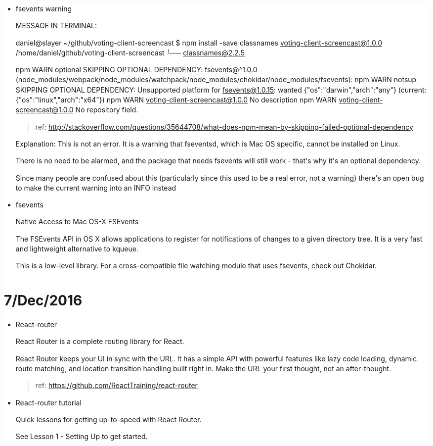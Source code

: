 
  - fsevents warning

    MESSAGE IN TERMINAL:

    daniel@slayer ~/github/voting-client-screencast $ npm install -save classnames
    voting-client-screencast@1.0.0 /home/daniel/github/voting-client-screencast
    └── classnames@2.2.5 

    npm WARN optional SKIPPING OPTIONAL DEPENDENCY: fsevents@^1.0.0 (node_modules/webpack/node_modules/watchpack/node_modules/chokidar/node_modules/fsevents):
    npm WARN notsup SKIPPING OPTIONAL DEPENDENCY: Unsupported platform for fsevents@1.0.15: wanted {"os":"darwin","arch":"any"} (current: {"os":"linux","arch":"x64"})
    npm WARN voting-client-screencast@1.0.0 No description
    npm WARN voting-client-screencast@1.0.0 No repository field.

    > ref: http://stackoverflow.com/questions/35644708/what-does-npm-mean-by-skipping-failed-optional-dependency

    Explanation:
      This is not an error. It is a warning that fseventsd, which is Mac OS specific, cannot be installed on Linux.

      There is no need to be alarmed, and the package that needs fsevents will still work - that's why it's an optional dependency.

      Since many people are confused about this (particularly since this used to be a real error, not a warning) there's an open bug to make the current warning into an INFO instead


  - fsevents

    Native Access to Mac OS-X FSEvents
    
    The FSEvents API in OS X allows applications to register for notifications of changes to a given directory tree. It is a very fast and lightweight alternative to kqueue.

    This is a low-level library. For a cross-compatible file watching module that uses fsevents, check out Chokidar.


# 7/Dec/2016

  - React-router

    React Router is a complete routing library for React.

    React Router keeps your UI in sync with the URL. It has a simple API with powerful features like lazy code loading, dynamic route matching, and location transition handling built right in. Make the URL your first thought, not an after-thought.

    > ref: https://github.com/ReactTraining/react-router


  - React-router tutorial

    Quick lessons for getting up-to-speed with React Router.

    See Lesson 1 - Setting Up to get started.
